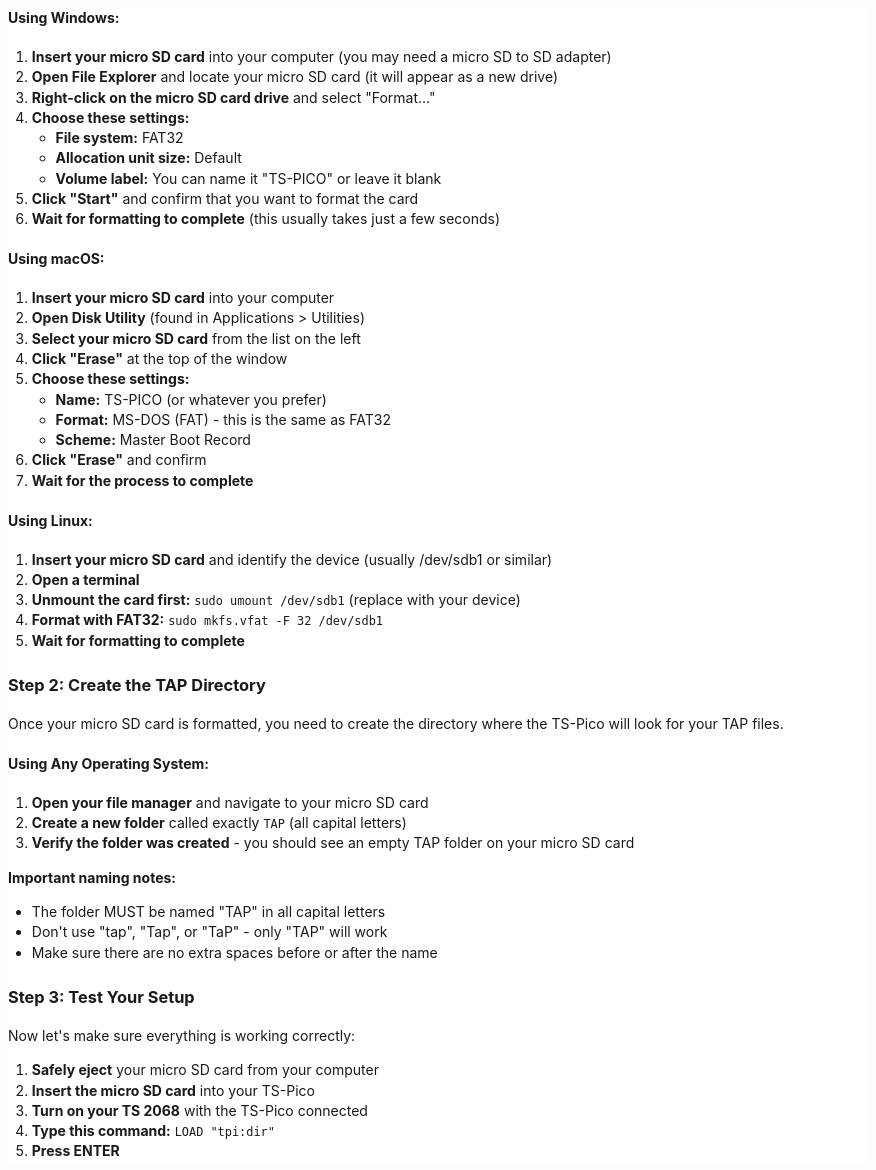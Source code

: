#### Using Windows:
1. **Insert your micro SD card** into your computer (you may need a micro SD to SD adapter)
2. **Open File Explorer** and locate your micro SD card (it will appear as a new drive)
3. **Right-click on the micro SD card drive** and select "Format..."
4. **Choose these settings:**
   - **File system:** FAT32
   - **Allocation unit size:** Default
   - **Volume label:** You can name it "TS-PICO" or leave it blank
5. **Click "Start"** and confirm that you want to format the card
6. **Wait for formatting to complete** (this usually takes just a few seconds)

#### Using macOS:
1. **Insert your micro SD card** into your computer
2. **Open Disk Utility** (found in Applications > Utilities)
3. **Select your micro SD card** from the list on the left
4. **Click "Erase"** at the top of the window
5. **Choose these settings:**
   - **Name:** TS-PICO (or whatever you prefer)
   - **Format:** MS-DOS (FAT) - this is the same as FAT32
   - **Scheme:** Master Boot Record
6. **Click "Erase"** and confirm
7. **Wait for the process to complete**

#### Using Linux:
1. **Insert your micro SD card** and identify the device (usually /dev/sdb1 or similar)
2. **Open a terminal**
3. **Unmount the card first:** `sudo umount /dev/sdb1` (replace with your device)
4. **Format with FAT32:** `sudo mkfs.vfat -F 32 /dev/sdb1`
5. **Wait for formatting to complete**

### Step 2: Create the TAP Directory

Once your micro SD card is formatted, you need to create the directory where the TS-Pico will look for your TAP files.

#### Using Any Operating System:
1. **Open your file manager** and navigate to your micro SD card
2. **Create a new folder** called exactly `TAP` (all capital letters)
3. **Verify the folder was created** - you should see an empty TAP folder on your micro SD card

**Important naming notes:**
- The folder MUST be named "TAP" in all capital letters
- Don't use "tap", "Tap", or "TaP" - only "TAP" will work
- Make sure there are no extra spaces before or after the name

### Step 3: Test Your Setup

Now let's make sure everything is working correctly:

1. **Safely eject** your micro SD card from your computer
2. **Insert the micro SD card** into your TS-Pico
3. **Turn on your TS 2068** with the TS-Pico connected
4. **Type this command:** `LOAD "tpi:dir"`
5. **Press ENTER**
